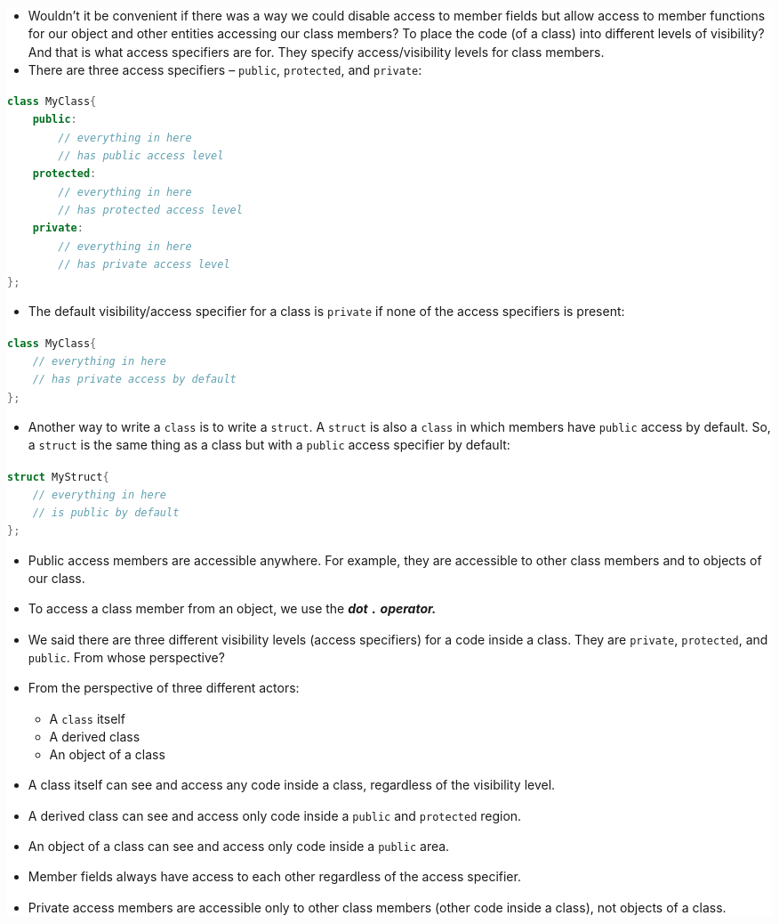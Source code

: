 - Wouldn’t it be convenient if there was a way we could disable access to member fields but allow access to member functions for our object and other entities accessing our class members? To place the code (of a class) into different levels of visibility? And that is what access specifiers are for. They specify access/visibility levels for class members.
- There are three access specifiers – `public`, `protected`, and `private`:
```cpp
class MyClass{
	public:
		// everything in here
		// has public access level
	protected:
		// everything in here
		// has protected access level
	private:
		// everything in here
		// has private access level
};
```

- The default visibility/access specifier for a class is `private` if none of the access specifiers is present:
```cpp
class MyClass{
	// everything in here
	// has private access by default
};
```

- Another way to write a `class` is to write a `struct`. A `struct` is also a `class` in which members have `public` access by default. So, a `struct` is the same thing as a class but with a `public` access specifier by default:
```cpp
struct MyStruct{
	// everything in here
	// is public by default
};
```

- Public access members are accessible anywhere. For example, they are accessible to other class members and to objects of our class. 
- To access a class member from an object, we use the ***dot `.` operator.***

- We said there are three different visibility levels (access specifiers) for a code inside a class. They are `private`, `protected`, and `public`. From whose perspective?
- From the perspective of three different actors:
	- A `class` itself
	- A derived class
	- An object of a class

- A class itself can see and access any code inside a class, regardless of the visibility level.
- A derived class can see and access only code inside a `public` and `protected` region.
- An object of a class can see and access only code inside a `public` area.

- Member fields always have access to each other regardless of the access specifier.
- Private access members are accessible only to other class members (other code inside a class), not objects of a class.
